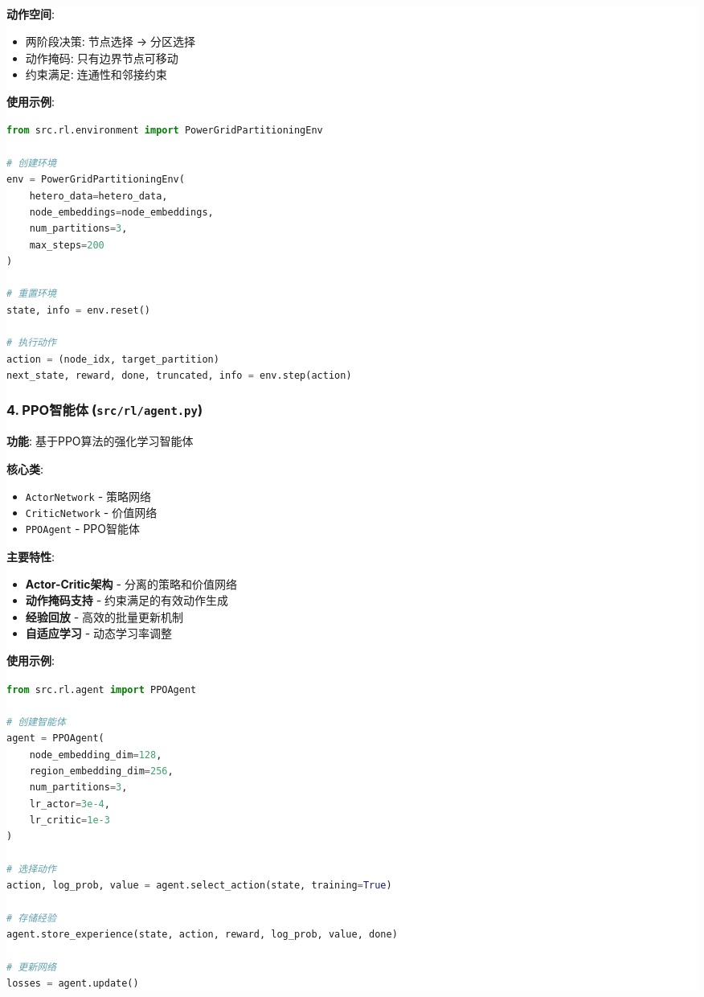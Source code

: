 **动作空间**:
- 两阶段决策: 节点选择 → 分区选择
- 动作掩码: 只有边界节点可移动
- 约束满足: 连通性和邻接约束

**使用示例**:
```python
from src.rl.environment import PowerGridPartitioningEnv

# 创建环境
env = PowerGridPartitioningEnv(
    hetero_data=hetero_data,
    node_embeddings=node_embeddings,
    num_partitions=3,
    max_steps=200
)

# 重置环境
state, info = env.reset()

# 执行动作
action = (node_idx, target_partition)
next_state, reward, done, truncated, info = env.step(action)
```

### 4. PPO智能体 (`src/rl/agent.py`)

**功能**: 基于PPO算法的强化学习智能体

**核心类**: 
- `ActorNetwork` - 策略网络
- `CriticNetwork` - 价值网络
- `PPOAgent` - PPO智能体

**主要特性**:
- **Actor-Critic架构** - 分离的策略和价值网络
- **动作掩码支持** - 约束满足的有效动作生成
- **经验回放** - 高效的批量更新机制
- **自适应学习** - 动态学习率调整

**使用示例**:
```python
from src.rl.agent import PPOAgent

# 创建智能体
agent = PPOAgent(
    node_embedding_dim=128,
    region_embedding_dim=256,
    num_partitions=3,
    lr_actor=3e-4,
    lr_critic=1e-3
)

# 选择动作
action, log_prob, value = agent.select_action(state, training=True)

# 存储经验
agent.store_experience(state, action, reward, log_prob, value, done)

# 更新网络
losses = agent.update()
```
